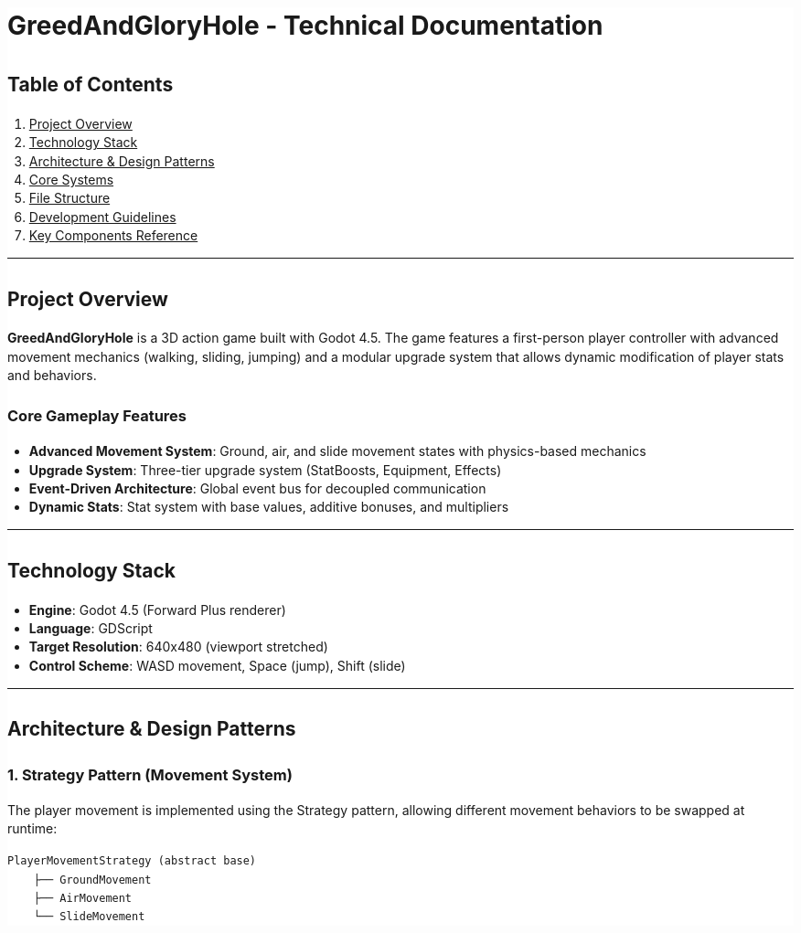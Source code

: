 # GreedAndGloryHole - Technical Documentation

## Table of Contents
1. [Project Overview](#project-overview)
2. [Technology Stack](#technology-stack)
3. [Architecture & Design Patterns](#architecture--design-patterns)
4. [Core Systems](#core-systems)
5. [File Structure](#file-structure)
6. [Development Guidelines](#development-guidelines)
7. [Key Components Reference](#key-components-reference)

---

## Project Overview

**GreedAndGloryHole** is a 3D action game built with Godot 4.5. The game features a first-person player controller with advanced movement mechanics (walking, sliding, jumping) and a modular upgrade system that allows dynamic modification of player stats and behaviors.

### Core Gameplay Features
- **Advanced Movement System**: Ground, air, and slide movement states with physics-based mechanics
- **Upgrade System**: Three-tier upgrade system (StatBoosts, Equipment, Effects)
- **Event-Driven Architecture**: Global event bus for decoupled communication
- **Dynamic Stats**: Stat system with base values, additive bonuses, and multipliers

---

## Technology Stack

- **Engine**: Godot 4.5 (Forward Plus renderer)
- **Language**: GDScript
- **Target Resolution**: 640x480 (viewport stretched)
- **Control Scheme**: WASD movement, Space (jump), Shift (slide)

---

## Architecture & Design Patterns

### 1. Strategy Pattern (Movement System)
The player movement is implemented using the Strategy pattern, allowing different movement behaviors to be swapped at runtime:

```
PlayerMovementStrategy (abstract base)
    ├── GroundMovement
    ├── AirMovement
    └── SlideMovement
```
